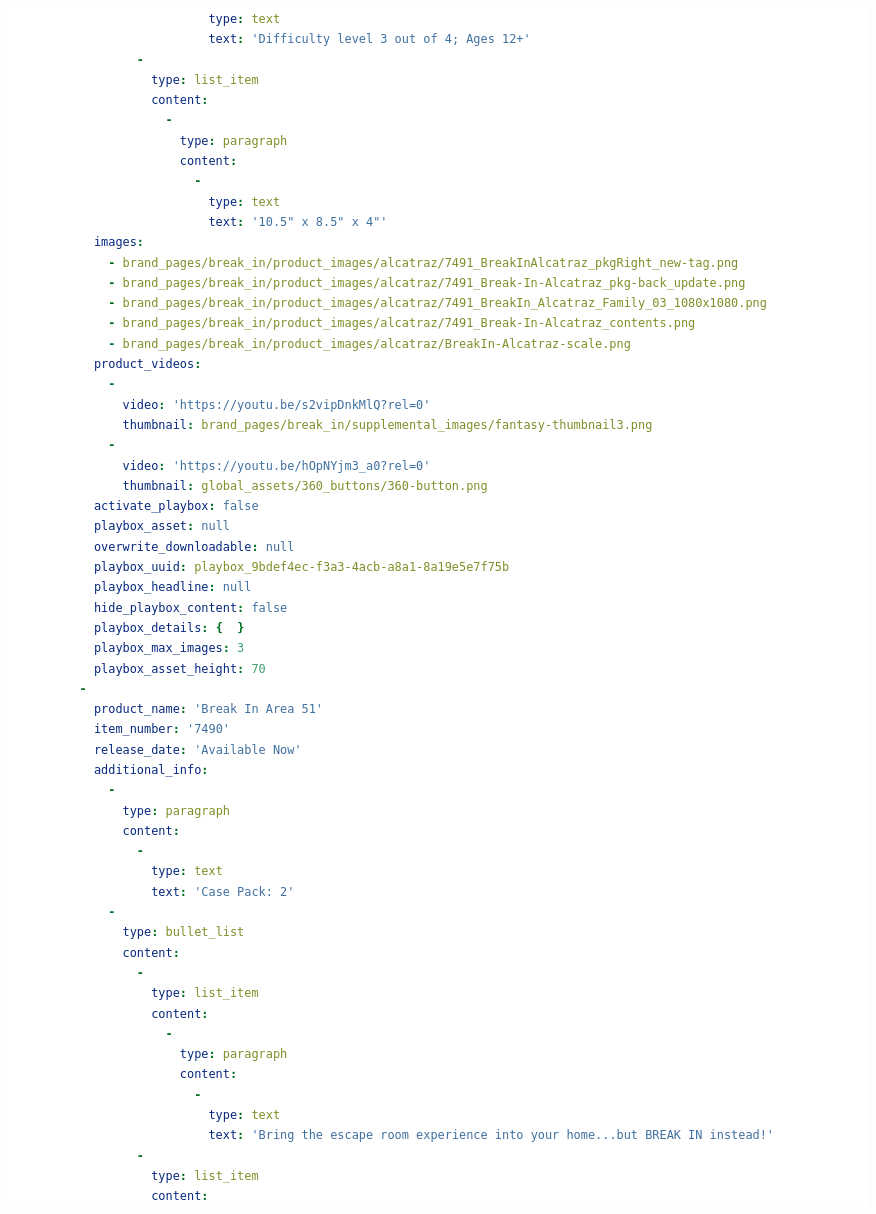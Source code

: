 ```yaml
                            type: text
                            text: 'Difficulty level 3 out of 4; Ages 12+'
                  -
                    type: list_item
                    content:
                      -
                        type: paragraph
                        content:
                          -
                            type: text
                            text: '10.5" x 8.5" x 4"'
            images:
              - brand_pages/break_in/product_images/alcatraz/7491_BreakInAlcatraz_pkgRight_new-tag.png
              - brand_pages/break_in/product_images/alcatraz/7491_Break-In-Alcatraz_pkg-back_update.png
              - brand_pages/break_in/product_images/alcatraz/7491_BreakIn_Alcatraz_Family_03_1080x1080.png
              - brand_pages/break_in/product_images/alcatraz/7491_Break-In-Alcatraz_contents.png
              - brand_pages/break_in/product_images/alcatraz/BreakIn-Alcatraz-scale.png
            product_videos:
              -
                video: 'https://youtu.be/s2vipDnkMlQ?rel=0'
                thumbnail: brand_pages/break_in/supplemental_images/fantasy-thumbnail3.png
              -
                video: 'https://youtu.be/hOpNYjm3_a0?rel=0'
                thumbnail: global_assets/360_buttons/360-button.png
            activate_playbox: false
            playbox_asset: null
            overwrite_downloadable: null
            playbox_uuid: playbox_9bdef4ec-f3a3-4acb-a8a1-8a19e5e7f75b
            playbox_headline: null
            hide_playbox_content: false
            playbox_details: {  }
            playbox_max_images: 3
            playbox_asset_height: 70
          -
            product_name: 'Break In Area 51'
            item_number: '7490'
            release_date: 'Available Now'
            additional_info:
              -
                type: paragraph
                content:
                  -
                    type: text
                    text: 'Case Pack: 2'
              -
                type: bullet_list
                content:
                  -
                    type: list_item
                    content:
                      -
                        type: paragraph
                        content:
                          -
                            type: text
                            text: 'Bring the escape room experience into your home...but BREAK IN instead!'
                  -
                    type: list_item
                    content:
```